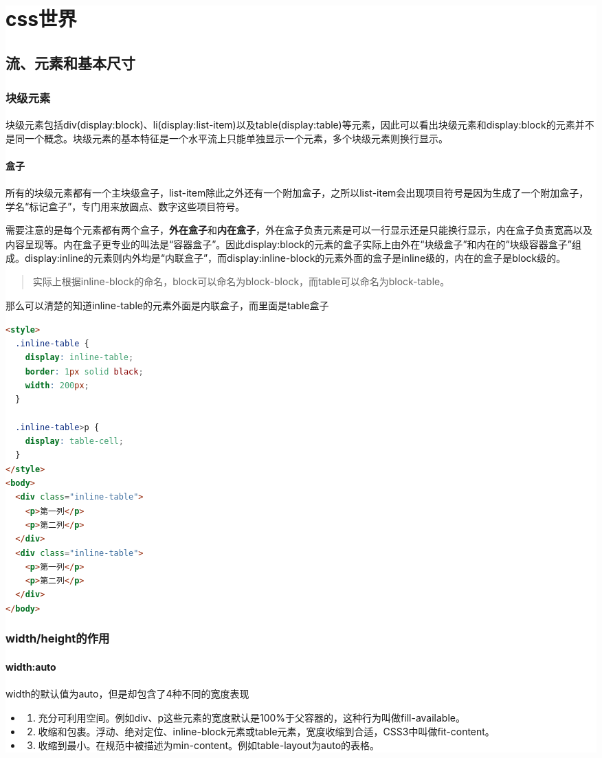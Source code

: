 # css世界
## 流、元素和基本尺寸
### 块级元素

块级元素包括div(display:block)、li(display:list-item)以及table(display:table)等元素，因此可以看出块级元素和display:block的元素并不是同一个概念。块级元素的基本特征是一个水平流上只能单独显示一个元素，多个块级元素则换行显示。

#### 盒子

所有的块级元素都有一个主块级盒子，list-item除此之外还有一个附加盒子，之所以list-item会出现项目符号是因为生成了一个附加盒子，学名“标记盒子”，专门用来放圆点、数字这些项目符号。

需要注意的是每个元素都有两个盒子，**外在盒子**和**内在盒子**，外在盒子负责元素是可以一行显示还是只能换行显示，内在盒子负责宽高以及内容呈现等。内在盒子更专业的叫法是“容器盒子”。因此display:block的元素的盒子实际上由外在“块级盒子”和内在的“块级容器盒子”组成。display:inline的元素则内外均是“内联盒子”，而display:inline-block的元素外面的盒子是inline级的，内在的盒子是block级的。

> 实际上根据inline-block的命名，block可以命名为block-block，而table可以命名为block-table。

那么可以清楚的知道inline-table的元素外面是内联盒子，而里面是table盒子

``` html
<style>
  .inline-table {
    display: inline-table;
    border: 1px solid black;
    width: 200px;
  }

  .inline-table>p {
    display: table-cell;
  }
</style>
<body>
  <div class="inline-table">
    <p>第一列</p>
    <p>第二列</p> 
  </div> 
  <div class="inline-table">
    <p>第一列</p>
    <p>第二列</p> 
  </div>
</body>
```

### width/height的作用

#### width:auto

width的默认值为auto，但是却包含了4种不同的宽度表现

- 1) 充分可利用空间。例如div、p这些元素的宽度默认是100%于父容器的，这种行为叫做fill-available。
- 2) 收缩和包裹。浮动、绝对定位、inline-block元素或table元素，宽度收缩到合适，CSS3中叫做fit-content。
- 3) 收缩到最小。在规范中被描述为min-content。例如table-layout为auto的表格。
